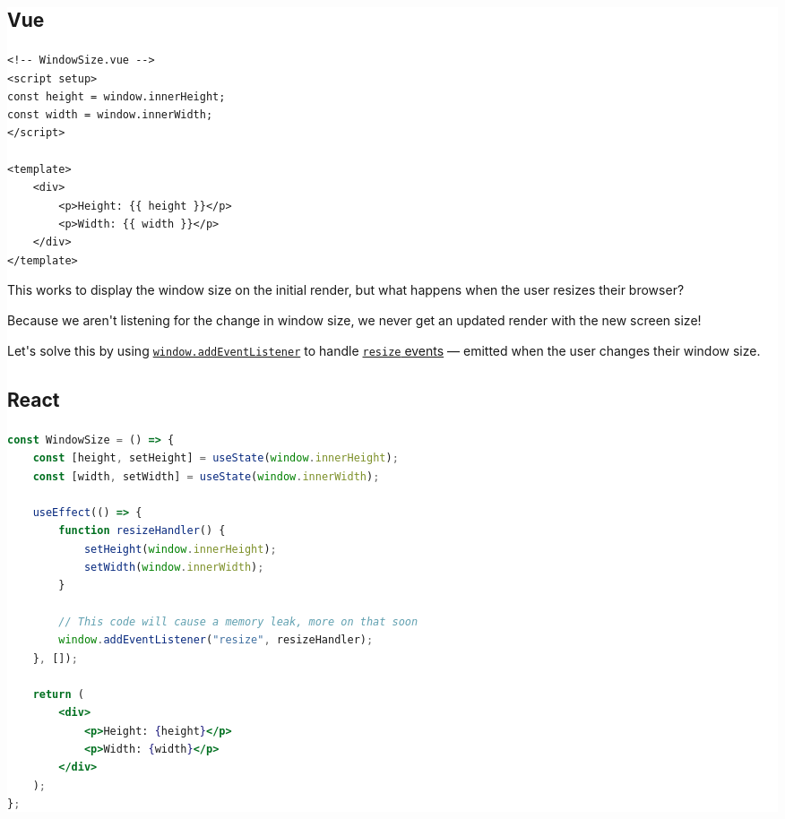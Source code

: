 
<iframe data-frame-title="Angular Broken Window Size - StackBlitz" src="uu-code:./ffg-fundamentals-angular-broken-window-size-28?template=node&embed=1&file=src%2Fmain.ts"></iframe>


## Vue

```vue
<!-- WindowSize.vue -->
<script setup>
const height = window.innerHeight;
const width = window.innerWidth;
</script>

<template>
	<div>
		<p>Height: {{ height }}</p>
		<p>Width: {{ width }}</p>
	</div>
</template>
```


<iframe data-frame-title="Vue Broken Window Size - StackBlitz" src="uu-code:./ffg-fundamentals-vue-broken-window-size-28?template=node&embed=1&file=src%2FWindowSize.vue"></iframe>




This works to display the window size on the initial render, but what happens when the user resizes their browser?

Because we aren't listening for the change in window size, we never get an updated render with the new screen size!

Let's solve this by using [`window.addEventListener`](https://developer.mozilla.org/en-US/docs/Web/API/EventTarget/addEventListener) to handle [`resize` events](https://developer.mozilla.org/en-US/docs/Web/API/Window/resize_event) — emitted when the user changes their window size.



## React

```jsx {5-13}
const WindowSize = () => {
	const [height, setHeight] = useState(window.innerHeight);
	const [width, setWidth] = useState(window.innerWidth);

	useEffect(() => {
		function resizeHandler() {
			setHeight(window.innerHeight);
			setWidth(window.innerWidth);
		}

		// This code will cause a memory leak, more on that soon
		window.addEventListener("resize", resizeHandler);
	}, []);

	return (
		<div>
			<p>Height: {height}</p>
			<p>Width: {width}</p>
		</div>
	);
};
```
